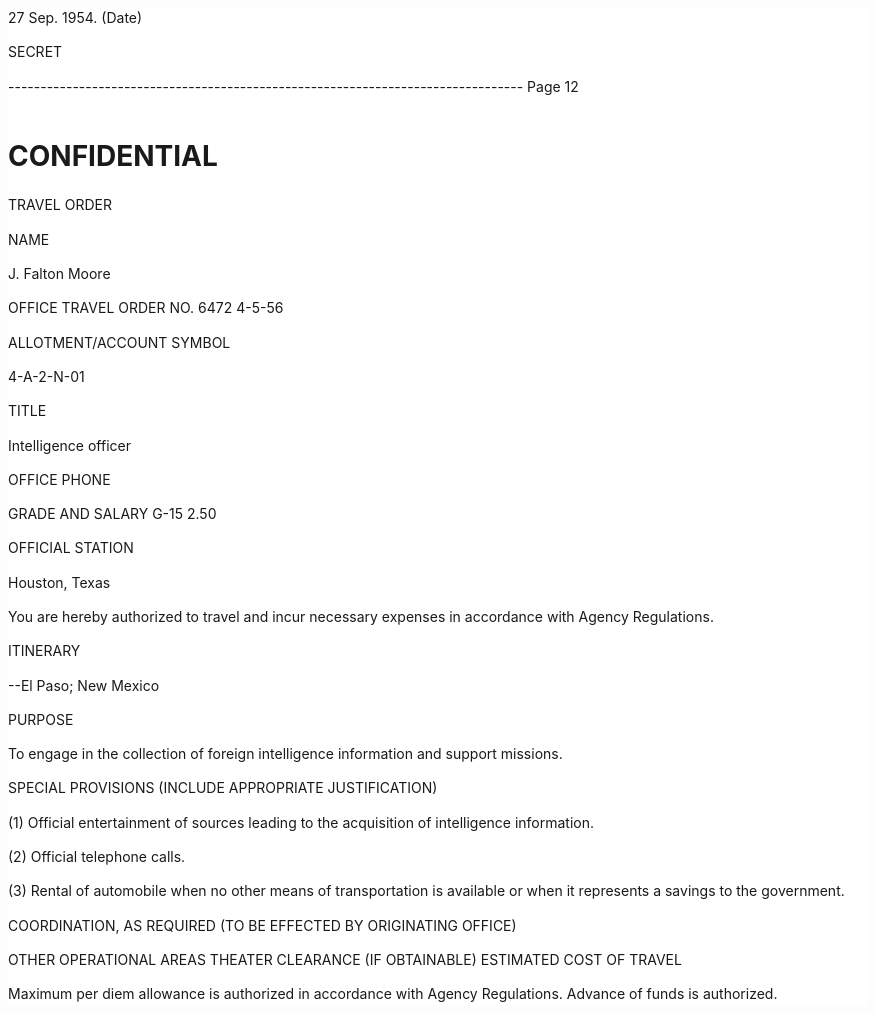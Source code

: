27 Sep. 1954.
(Date)

SECRET


-------------------------------------------------------------------------------- Page 12

# CONFIDENTIAL

TRAVEL ORDER

NAME

J. Falton Moore

OFFICE TRAVEL ORDER NO.
6472 4-5-56

ALLOTMENT/ACCOUNT SYMBOL

4-A-2-N-01

TITLE

Intelligence officer

OFFICE PHONE

GRADE AND SALARY
G-15 2.50

OFFICIAL STATION

Houston, Texas

You are hereby authorized to travel and incur necessary expenses in accordance with Agency Regulations.

ITINERARY

--El Paso; New Mexico

PURPOSE

To engage in the collection of foreign intelligence information and support missions.

SPECIAL PROVISIONS (INCLUDE APPROPRIATE JUSTIFICATION)

(1) Official entertainment of sources leading to the acquisition of intelligence information.

(2) Official telephone calls.

(3) Rental of automobile when no other means of transportation is available or when it represents a savings to the government.

COORDINATION, AS REQUIRED (TO BE EFFECTED BY ORIGINATING OFFICE)

OTHER OPERATIONAL AREAS THEATER CLEARANCE (IF OBTAINABLE) ESTIMATED COST OF TRAVEL

Maximum per diem allowance is authorized in accordance with Agency Regulations. Advance of funds is authorized.
